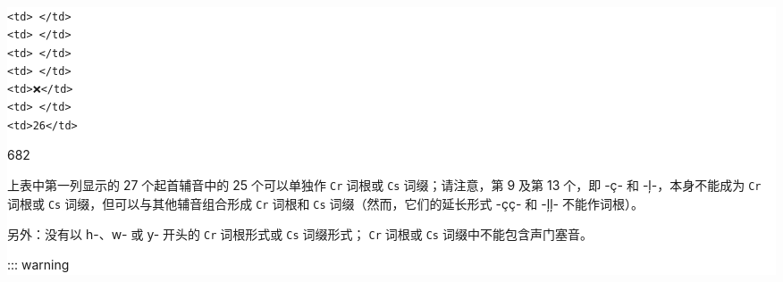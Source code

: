     <td> </td>
    <td> </td>
    <td> </td>
    <td> </td>
    <td>❌</td>
    <td> </td>
    <td>26</td>
  </tr>
  <tr>
    <td> </td>
    <td> </td>
    <td> </td>
    <td> </td>
    <td> </td>
    <td> </td>
    <td> </td>
    <td> </td>
    <td> </td>
    <td> </td>
    <td> </td>
    <td> </td>
    <td> </td>
    <td> </td>
    <td> </td>
    <td> </td>
    <td> </td>
    <td> </td>
    <td> </td>
    <td> </td>
    <td> </td>
    <td> </td>
    <td> </td>
    <td> </td>
    <td> </td>
    <td> </td>
    <td> </td>
    <td> </td>
    <td> </td>
    <td> </td>
    <td> </td>
    <td> </td>
    <td>682</td>
  </tr>
</tbody>
</table>

上表中第一列显示的 27 个起首辅音中的 25 个可以单独作 `Cr` 词根或 `Cs` 词缀；请注意，第 9 及第 13 个，即 -ç- 和 -ļ-，本身不能成为 `Cr` 词根或 `Cs` 词缀，但可以与其他辅音组合形成 `Cr` 词根和 `Cs` 词缀（然而，它们的延长形式 -çç- 和 -ļļ- 不能作词根）。

另外：没有以 h-、w- 或 y- 开头的 `Cr` 词根形式或 `Cs` 词缀形式； `Cr` 词根或 `Cs` 词缀中不能包含声门塞音。

::: warning
